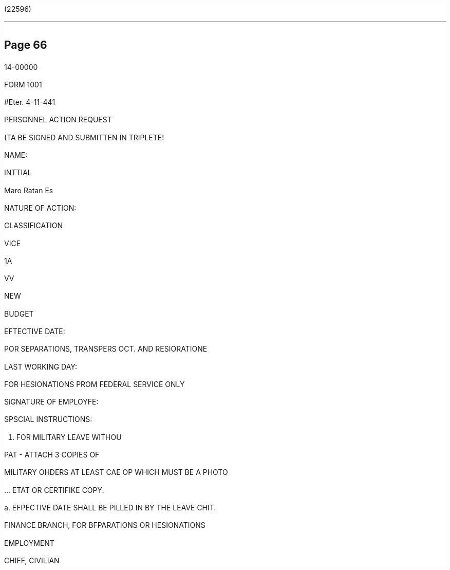 (22596)

---

## Page 66

14-00000

FORM 1001

#Eter. 4-11-441

PERSONNEL ACTION REQUEST

(TA BE SIGNED AND SUBMITTEN IN TRIPLETE!

NAME:

INTTIAL

Maro Ratan Es

NATURE OF ACTION:

CLASSIFICATION

VICE

1A

VV

NEW

BUDGET

EFTECTIVE DATE:

POR SEPARATIONS, TRANSPERS OCT. AND RESIORATIONE

LAST WORKING DAY:

FOR HESIONATIONS PROM FEDERAL SERVICE ONLY

SiGNATURE OF EMPLOYFE:

SPSCIAL INSTRUCTIONS:

1. FOR MILITARY LEAVE WITHOU

PAT - ATTACH 3 COPIES OF

MILITARY OHDERS AT LEAST CAE OP WHICH MUST BE A PHOTO

... ETAT OR CERTIFIKE COPY.

a. EFPECTIVE DATE SHALL BE PILLED IN BY THE LEAVE CHIT.

FINANCE BRANCH, FOR BFPARATIONS OR HESIONATIONS

EMPLOYMENT

CHIFF, CIVILIAN
